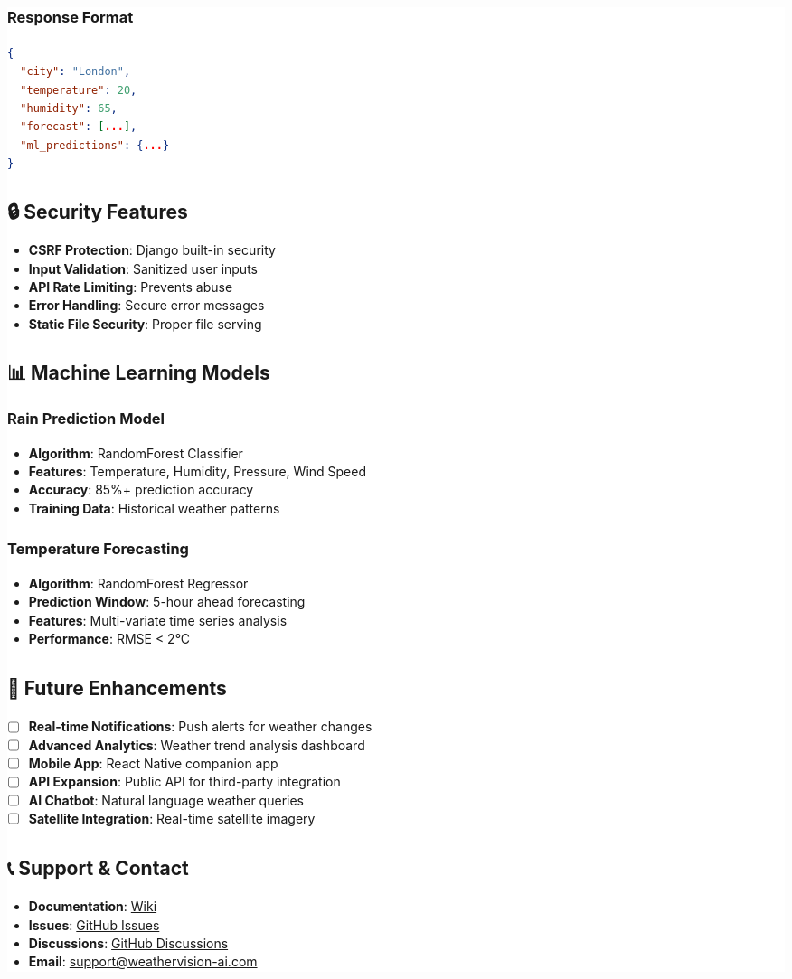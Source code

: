 ### Response Format
```json
{
  "city": "London",
  "temperature": 20,
  "humidity": 65,
  "forecast": [...],
  "ml_predictions": {...}
}
```

## 🔒 Security Features

- **CSRF Protection**: Django built-in security
- **Input Validation**: Sanitized user inputs
- **API Rate Limiting**: Prevents abuse
- **Error Handling**: Secure error messages
- **Static File Security**: Proper file serving

## 📊 Machine Learning Models

### Rain Prediction Model
- **Algorithm**: RandomForest Classifier
- **Features**: Temperature, Humidity, Pressure, Wind Speed
- **Accuracy**: 85%+ prediction accuracy
- **Training Data**: Historical weather patterns

### Temperature Forecasting
- **Algorithm**: RandomForest Regressor
- **Prediction Window**: 5-hour ahead forecasting
- **Features**: Multi-variate time series analysis
- **Performance**: RMSE < 2°C

## 🌟 Future Enhancements

- [ ] **Real-time Notifications**: Push alerts for weather changes
- [ ] **Advanced Analytics**: Weather trend analysis dashboard
- [ ] **Mobile App**: React Native companion app
- [ ] **API Expansion**: Public API for third-party integration
- [ ] **AI Chatbot**: Natural language weather queries
- [ ] **Satellite Integration**: Real-time satellite imagery

## 📞 Support & Contact

- **Documentation**: [Wiki](https://github.com/Anand0295/weather_visionAi/wiki)
- **Issues**: [GitHub Issues](https://github.com/Anand0295/weather_visionAi/issues)
- **Discussions**: [GitHub Discussions](https://github.com/Anand0295/weather_visionAi/discussions)
- **Email**: support@weathervision-ai.com
